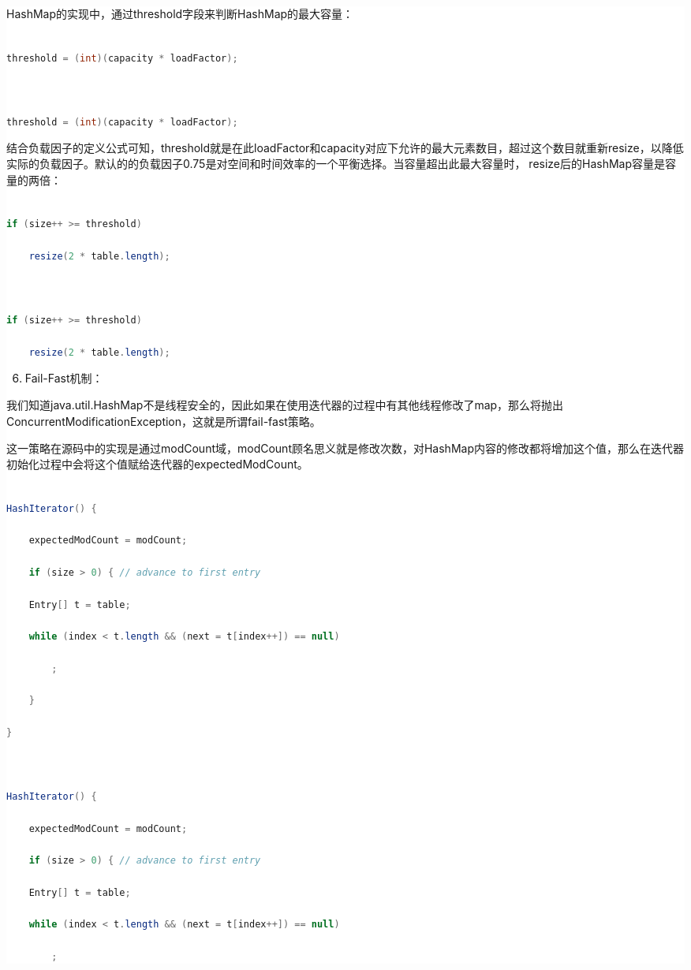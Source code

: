 HashMap的实现中，通过threshold字段来判断HashMap的最大容量：

```java  

threshold = (int)(capacity * loadFactor);  



threshold = (int)(capacity * loadFactor);  

```

结合负载因子的定义公式可知，threshold就是在此loadFactor和capacity对应下允许的最大元素数目，超过这个数目就重新resize，以降低实际的负载因子。默认的的负载因子0.75是对空间和时间效率的一个平衡选择。当容量超出此最大容量时， resize后的HashMap容量是容量的两倍：

```java  

if (size++ >= threshold)     

    resize(2 * table.length);    



if (size++ >= threshold)     

    resize(2 * table.length);    

``` 

6. Fail-Fast机制：

我们知道java.util.HashMap不是线程安全的，因此如果在使用迭代器的过程中有其他线程修改了map，那么将抛出ConcurrentModificationException，这就是所谓fail-fast策略。

这一策略在源码中的实现是通过modCount域，modCount顾名思义就是修改次数，对HashMap内容的修改都将增加这个值，那么在迭代器初始化过程中会将这个值赋给迭代器的expectedModCount。

```java   

HashIterator() {  

    expectedModCount = modCount;  

    if (size > 0) { // advance to first entry  

    Entry[] t = table;  

    while (index < t.length && (next = t[index++]) == null)  

        ;  

    }  

}  



HashIterator() {  

    expectedModCount = modCount;  

    if (size > 0) { // advance to first entry  

    Entry[] t = table;  

    while (index < t.length && (next = t[index++]) == null)  

        ;  
```